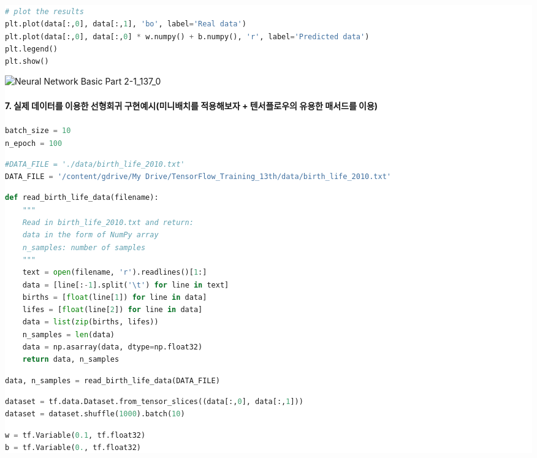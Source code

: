 

```python
# plot the results
plt.plot(data[:,0], data[:,1], 'bo', label='Real data')
plt.plot(data[:,0], data[:,0] * w.numpy() + b.numpy(), 'r', label='Predicted data')
plt.legend()
plt.show()
```


![Neural Network Basic Part 2-1_137_0](https://user-images.githubusercontent.com/41605276/60397583-735fe500-9b89-11e9-86cd-124479986d03.png)


#### 7. 실제 데이터를 이용한 선형회귀 구현예시(미니배치를 적용해보자 + 텐서플로우의 유용한 매서드를 이용)


```python
batch_size = 10
n_epoch = 100
```


```python
#DATA_FILE = './data/birth_life_2010.txt'
DATA_FILE = '/content/gdrive/My Drive/TensorFlow_Training_13th/data/birth_life_2010.txt'
```


```python
def read_birth_life_data(filename):
    """
    Read in birth_life_2010.txt and return:
    data in the form of NumPy array
    n_samples: number of samples
    """
    text = open(filename, 'r').readlines()[1:]
    data = [line[:-1].split('\t') for line in text]
    births = [float(line[1]) for line in data]
    lifes = [float(line[2]) for line in data]
    data = list(zip(births, lifes))
    n_samples = len(data)
    data = np.asarray(data, dtype=np.float32)
    return data, n_samples
```


```python
data, n_samples = read_birth_life_data(DATA_FILE)
```


```python
dataset = tf.data.Dataset.from_tensor_slices((data[:,0], data[:,1]))
dataset = dataset.shuffle(1000).batch(10)
```


```python
w = tf.Variable(0.1, tf.float32)
b = tf.Variable(0., tf.float32)
```
